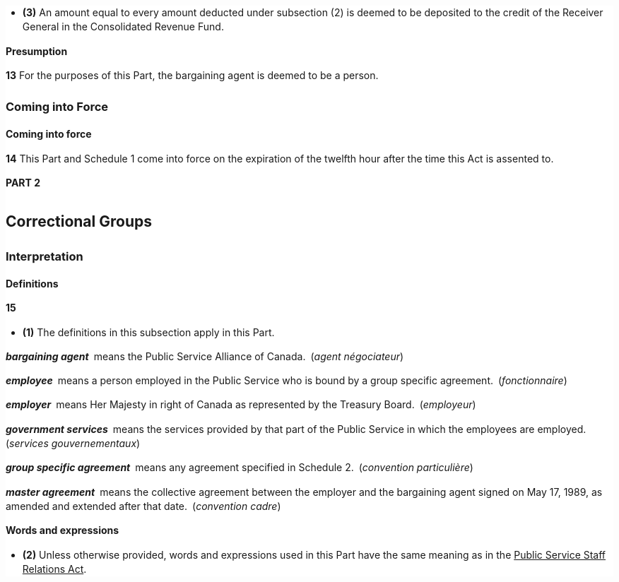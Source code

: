 - **(3)** An amount equal to every amount deducted under subsection (2) is deemed to be deposited to the credit of the Receiver General in the Consolidated Revenue Fund.




**Presumption**

**13** For the purposes of this Part, the bargaining agent is deemed to be a person.




### Coming into Force



**Coming into force**

**14** This Part and Schedule 1 come into force on the expiration of the twelfth hour after the time this Act is assented to.




**PART 2** 
## Correctional Groups



### Interpretation



**Definitions**

**15** 

- **(1)** The definitions in this subsection apply in this Part.

***bargaining agent*** means the Public Service Alliance of Canada. (*agent négociateur*)

***employee*** means a person employed in the Public Service who is bound by a group specific agreement. (*fonctionnaire*)

***employer*** means Her Majesty in right of Canada as represented by the Treasury Board. (*employeur*)

***government services*** means the services provided by that part of the Public Service in which the employees are employed. (*services gouvernementaux*)

***group specific agreement*** means any agreement specified in Schedule 2. (*convention particulière*)

***master agreement*** means the collective agreement between the employer and the bargaining agent signed on May 17, 1989, as amended and extended after that date. (*convention cadre*)

**Words and expressions**

- **(2)** Unless otherwise provided, words and expressions used in this Part have the same meaning as in the [Public Service Staff Relations Act](/en/Acts/Revised%20Statutes%20of%20Canada/P/P-35.md).



